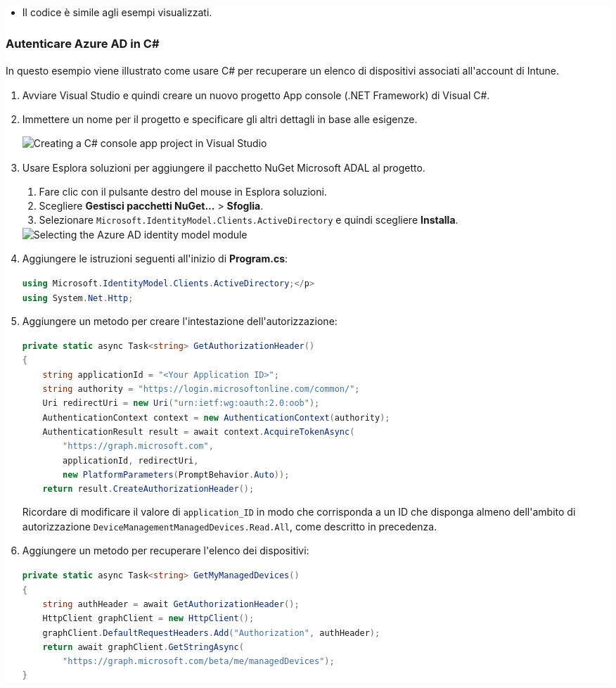 - Il codice è simile agli esempi visualizzati.


### <a name="authenticate-azure-ad-in-c"></a>Autenticare Azure AD in C\#

In questo esempio viene illustrato come usare C# per recuperare un elenco di dispositivi associati all'account di Intune.

1.  Avviare Visual Studio e quindi creare un nuovo progetto App console (.NET Framework) di Visual C#.

2.  Immettere un nome per il progetto e specificare gli altri dettagli in base alle esigenze.

    <img src="media/aad-auth-cpp-new-console.png" width="624" height="433" alt="Creating a C# console app project in Visual Studio"  />

3.  Usare Esplora soluzioni per aggiungere il pacchetto NuGet Microsoft ADAL al progetto.

    1.  Fare clic con il pulsante destro del mouse in Esplora soluzioni.
    2.  Scegliere **Gestisci pacchetti NuGet...** &gt; **Sfoglia**.
    3.  Selezionare `Microsoft.IdentityModel.Clients.ActiveDirectory` e quindi scegliere **Installa**.

    <img src="media/aad-auth-cpp-install-package.png" width="624" height="458" alt="Selecting the Azure AD identity model module" />

4.  Aggiungere le istruzioni seguenti all'inizio di **Program.cs**:

    ``` csharp
    using Microsoft.IdentityModel.Clients.ActiveDirectory;</p>
    using System.Net.Http;
    ```

5.  Aggiungere un metodo per creare l'intestazione dell'autorizzazione:

    ``` csharp
    private static async Task<string> GetAuthorizationHeader()
    {
        string applicationId = "<Your Application ID>";
        string authority = "https://login.microsoftonline.com/common/";
        Uri redirectUri = new Uri("urn:ietf:wg:oauth:2.0:oob");
        AuthenticationContext context = new AuthenticationContext(authority);
        AuthenticationResult result = await context.AcquireTokenAsync(
            "https://graph.microsoft.com",
            applicationId, redirectUri,
            new PlatformParameters(PromptBehavior.Auto));
        return result.CreateAuthorizationHeader();
    ```

    Ricordare di modificare il valore di `application_ID` in modo che corrisponda a un ID che disponga almeno dell'ambito di autorizzazione `DeviceManagementManagedDevices.Read.All`, come descritto in precedenza.

6. Aggiungere un metodo per recuperare l'elenco dei dispositivi:

    ``` csharp
    private static async Task<string> GetMyManagedDevices()
    {
        string authHeader = await GetAuthorizationHeader();
        HttpClient graphClient = new HttpClient();
        graphClient.DefaultRequestHeaders.Add("Authorization", authHeader);
        return await graphClient.GetStringAsync(
            "https://graph.microsoft.com/beta/me/managedDevices");
    }
    ```
